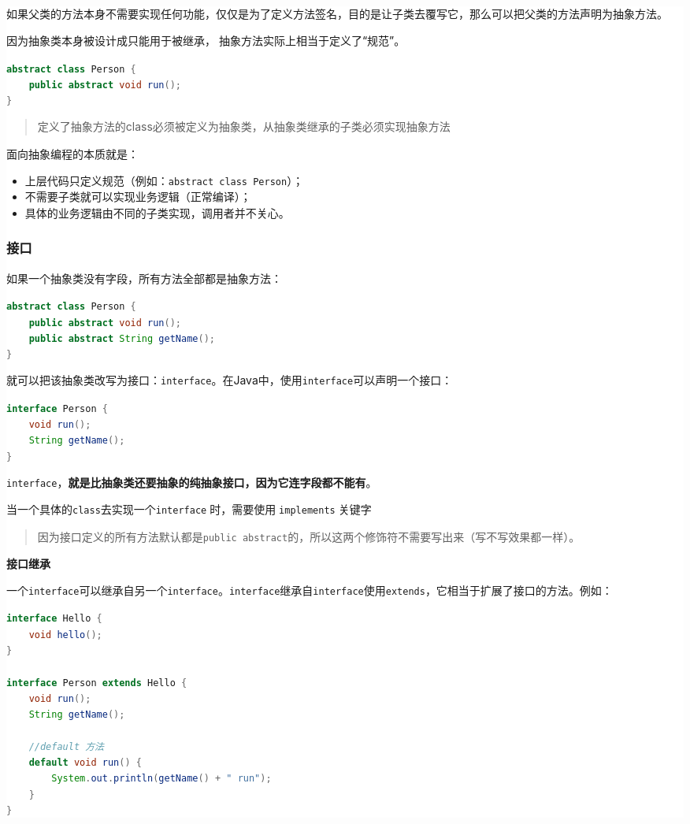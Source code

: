 如果父类的方法本身不需要实现任何功能，仅仅是为了定义方法签名，目的是让子类去覆写它，那么可以把父类的方法声明为抽象方法。

因为抽象类本身被设计成只能用于被继承， 抽象方法实际上相当于定义了“规范”。

```java
abstract class Person {   
    public abstract void run();
}
```

> 定义了抽象方法的class必须被定义为抽象类，从抽象类继承的子类必须实现抽象方法

面向抽象编程的本质就是：

- 上层代码只定义规范（例如：`abstract class Person`）；
- 不需要子类就可以实现业务逻辑（正常编译）；
- 具体的业务逻辑由不同的子类实现，调用者并不关心。



### 接口

如果一个抽象类没有字段，所有方法全部都是抽象方法：

```java
abstract class Person {
    public abstract void run();
    public abstract String getName();
}
```

就可以把该抽象类改写为接口：`interface`。在Java中，使用`interface`可以声明一个接口：

```java
interface Person {
    void run();
    String getName();
}
```

`interface`，**就是比抽象类还要抽象的纯抽象接口，因为它连字段都不能有**。

当一个具体的`class`去实现一个`interface` 时，需要使用 `implements` 关键字

> 因为接口定义的所有方法默认都是`public abstract`的，所以这两个修饰符不需要写出来（写不写效果都一样）。



**接口继承**

一个`interface`可以继承自另一个`interface`。`interface`继承自`interface`使用`extends`，它相当于扩展了接口的方法。例如：

```java
interface Hello {
    void hello();
}

interface Person extends Hello {
    void run();
    String getName();
    
    //default 方法
    default void run() {
        System.out.println(getName() + " run");
    }
}
```

